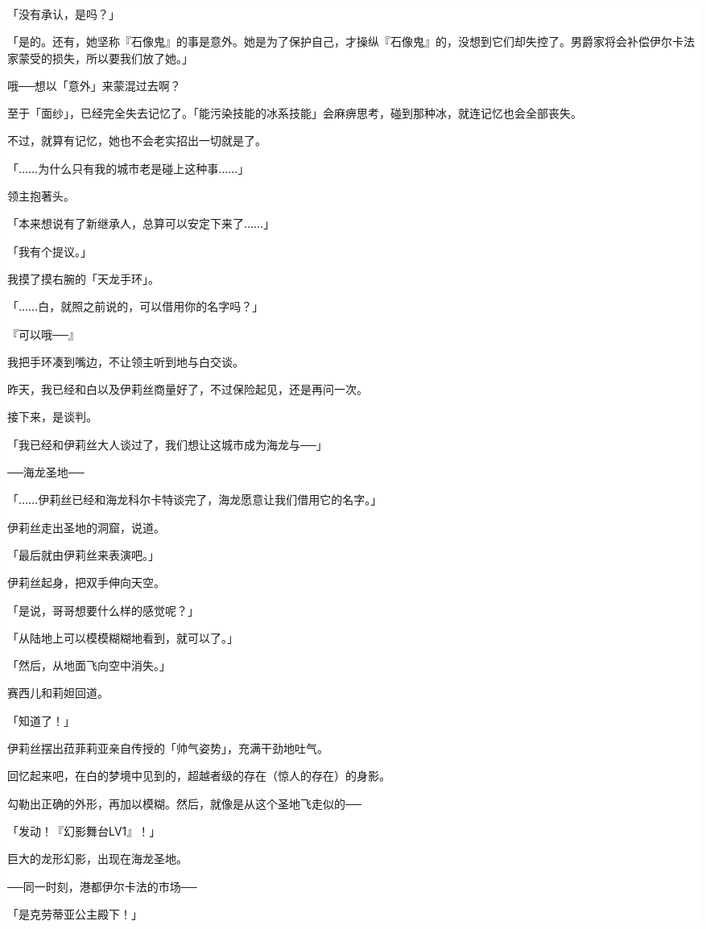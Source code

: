 「没有承认，是吗？」

「是的。还有，她坚称『石像鬼』的事是意外。她是为了保护自己，才操纵『石像鬼』的，没想到它们却失控了。男爵家将会补偿伊尔卡法家蒙受的损失，所以要我们放了她。」

哦──想以「意外」来蒙混过去啊？

至于「面纱」，已经完全失去记忆了。「能污染技能的冰系技能」会麻痹思考，碰到那种冰，就连记忆也会全部丧失。

不过，就算有记忆，她也不会老实招出一切就是了。

「……为什么只有我的城市老是碰上这种事……」

领主抱著头。

「本来想说有了新继承人，总算可以安定下来了……」

「我有个提议。」

我摸了摸右腕的「天龙手环」。

「……白，就照之前说的，可以借用你的名字吗？」

『可以哦──』

我把手环凑到嘴边，不让领主听到地与白交谈。

昨天，我已经和白以及伊莉丝商量好了，不过保险起见，还是再问一次。

接下来，是谈判。

「我已经和伊莉丝大人谈过了，我们想让这城市成为海龙与──」

──海龙圣地──

「……伊莉丝已经和海龙科尔卡特谈完了，海龙愿意让我们借用它的名字。」

伊莉丝走出圣地的洞窟，说道。

「最后就由伊莉丝来表演吧。」

伊莉丝起身，把双手伸向天空。

「是说，哥哥想要什么样的感觉呢？」

「从陆地上可以模模糊糊地看到，就可以了。」

「然后，从地面飞向空中消失。」

赛西儿和莉妲回道。

「知道了！」

伊莉丝摆出菈菲莉亚亲自传授的「帅气姿势」，充满干劲地吐气。

回忆起来吧，在白的梦境中见到的，超越者级的存在（惊人的存在）的身影。

勾勒出正确的外形，再加以模糊。然后，就像是从这个圣地飞走似的──

「发动！『幻影舞台LV1』！」

巨大的龙形幻影，出现在海龙圣地。

──同一时刻，港都伊尔卡法的市场──

「是克劳蒂亚公主殿下！」
